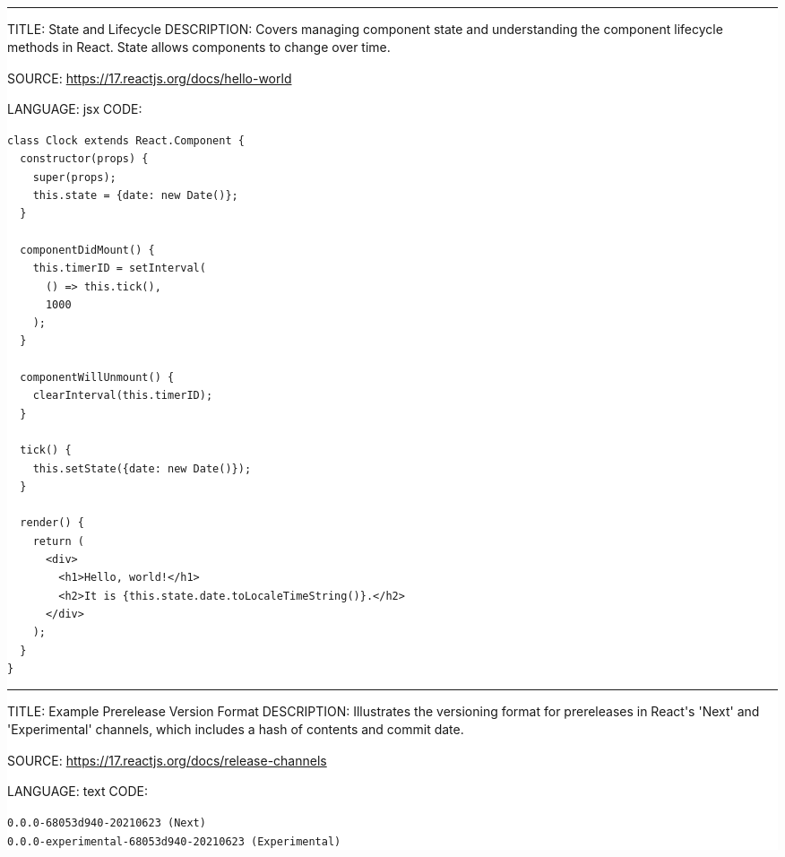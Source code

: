 --------------------------------

TITLE: State and Lifecycle
DESCRIPTION: Covers managing component state and understanding the component lifecycle methods in React. State allows components to change over time.

SOURCE: https://17.reactjs.org/docs/hello-world

LANGUAGE: jsx
CODE:
```
class Clock extends React.Component {
  constructor(props) {
    super(props);
    this.state = {date: new Date()};
  }

  componentDidMount() {
    this.timerID = setInterval(
      () => this.tick(),
      1000
    );
  }

  componentWillUnmount() {
    clearInterval(this.timerID);
  }

  tick() {
    this.setState({date: new Date()});
  }

  render() {
    return (
      <div>
        <h1>Hello, world!</h1>
        <h2>It is {this.state.date.toLocaleTimeString()}.</h2>
      </div>
    );
  }
}
```

--------------------------------

TITLE: Example Prerelease Version Format
DESCRIPTION: Illustrates the versioning format for prereleases in React's 'Next' and 'Experimental' channels, which includes a hash of contents and commit date.

SOURCE: https://17.reactjs.org/docs/release-channels

LANGUAGE: text
CODE:
```
0.0.0-68053d940-20210623 (Next)
0.0.0-experimental-68053d940-20210623 (Experimental)
```
